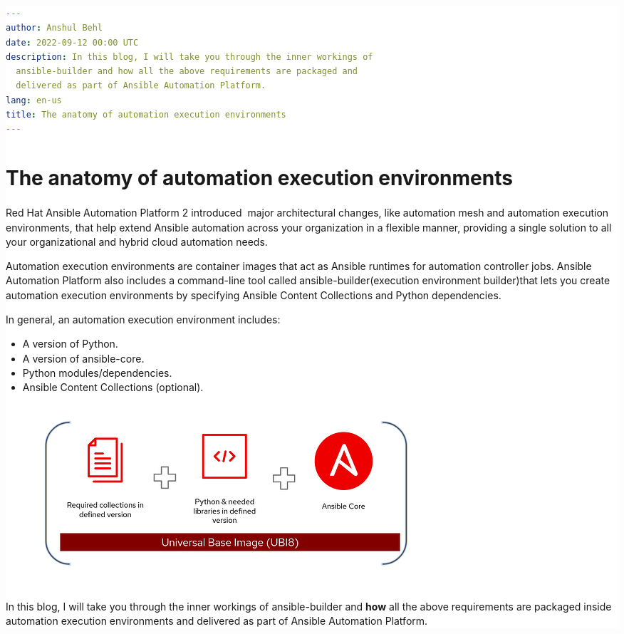 ```yaml
---
author: Anshul Behl
date: 2022-09-12 00:00 UTC
description: In this blog, I will take you through the inner workings of
  ansible-builder and how all the above requirements are packaged and
  delivered as part of Ansible Automation Platform.
lang: en-us
title: The anatomy of automation execution environments
---
```


# The anatomy of automation execution environments

Red Hat Ansible Automation Platform 2 introduced  major architectural
changes, like automation mesh and automation execution environments,
that help extend Ansible automation across your organization in a
flexible manner, providing a single solution to all your organizational
and hybrid cloud automation needs.

Automation execution environments are container images that act as
Ansible runtimes for automation controller jobs. Ansible Automation
Platform also includes a command-line tool called
ansible-builder(execution environment builder)that lets you create
automation execution environments by specifying Ansible Content
Collections and Python dependencies.

In general, an automation execution environment includes:

-   A version of Python.
-   A version of ansible-core.
-   Python modules/dependencies.
-   Ansible Content Collections (optional).

![diagram of an execution environment](/images/posts/archive/execution-environment-ubi.png)

In this blog, I will take you through the inner workings of
ansible-builder and **how** all the above requirements are packaged
inside automation execution environments and delivered as part of
Ansible Automation Platform.
